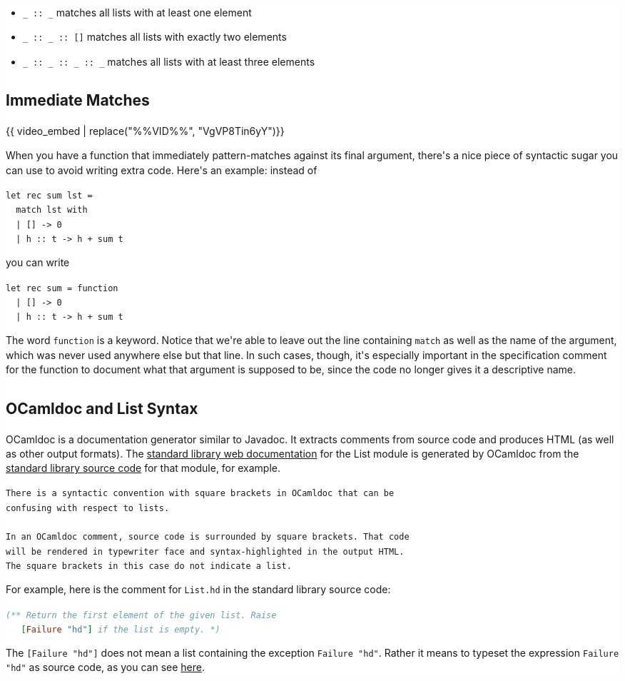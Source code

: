 * `_ :: _` matches all lists with at least one element

* `_ :: _ :: []` matches all lists with exactly two elements

* `_ :: _ :: _ :: _` matches all lists with at least three elements

## Immediate Matches

{{ video_embed | replace("%%VID%%", "VgVP8Tin6yY")}}

When you have a function that immediately pattern-matches against its final
argument, there's a nice piece of syntactic sugar you can use to avoid writing
extra code. Here's an example: instead of
```{code-cell} ocaml
let rec sum lst =
  match lst with
  | [] -> 0
  | h :: t -> h + sum t
```
you can write
```{code-cell} ocaml
let rec sum = function
  | [] -> 0
  | h :: t -> h + sum t
```
The word `function` is a keyword. Notice that we're able to leave out the line
containing `match` as well as the name of the argument, which was never used
anywhere else but that line. In such cases, though, it's especially important in
the specification comment for the function to document what that argument is
supposed to be, since the code no longer gives it a descriptive name.

## OCamldoc and List Syntax

OCamldoc is a documentation generator similar to Javadoc. It extracts comments
from source code and produces HTML (as well as other output formats). The
[standard library web documentation][std-web] for the List module is generated
by OCamldoc from the [standard library source code][std-src] for that module,
for example.

```{warning}
There is a syntactic convention with square brackets in OCamldoc that can be
confusing with respect to lists.

In an OCamldoc comment, source code is surrounded by square brackets. That code
will be rendered in typewriter face and syntax-highlighted in the output HTML.
The square brackets in this case do not indicate a list.
```

For example, here is the comment for `List.hd` in the standard library source
code:
```ocaml
(** Return the first element of the given list. Raise
   [Failure "hd"] if the list is empty. *)
```
The `[Failure "hd"]` does not mean a list containing the exception
`Failure "hd"`. Rather it means to typeset the expression `Failure "hd"` as
source code, as you can see [here][std-web].


[issue]: https://github.com/executablebooks/jupyter-book/issues/973
[std-web]: https://ocaml.org/api/List.html
[std-src]: https://github.com/ocaml/ocaml/blob/trunk/stdlib/list.mli
[list]: https://ocaml.org/api/List.html